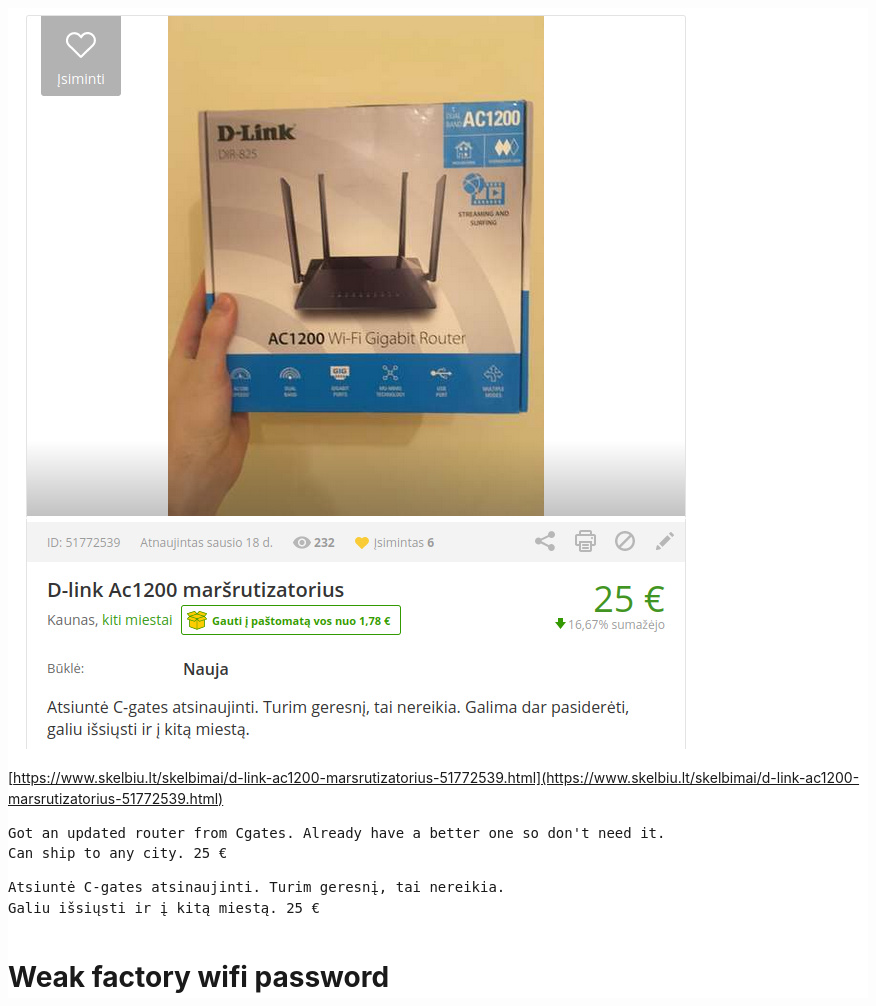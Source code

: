 ![Cgates D-Link DIR-825AC on Skelbiu.lt](FDEU-CVE-2021-2F01-dlink-dir825acg1-skelbiu.jpg)

[https://www.skelbiu.lt/skelbimai/d-link-ac1200-marsrutizatorius-51772539.html](https://www.skelbiu.lt/skelbimai/d-link-ac1200-marsrutizatorius-51772539.html)

<pre>
Got an updated router from Cgates. Already have a better one so don't need it.
Can ship to any city. 25 €
</pre>
<pre>
Atsiuntė C-gates atsinaujinti. Turim geresnį, tai nereikia.
Galiu išsiųsti ir į kitą miestą. 25 €
</pre>


# Weak factory wifi password
